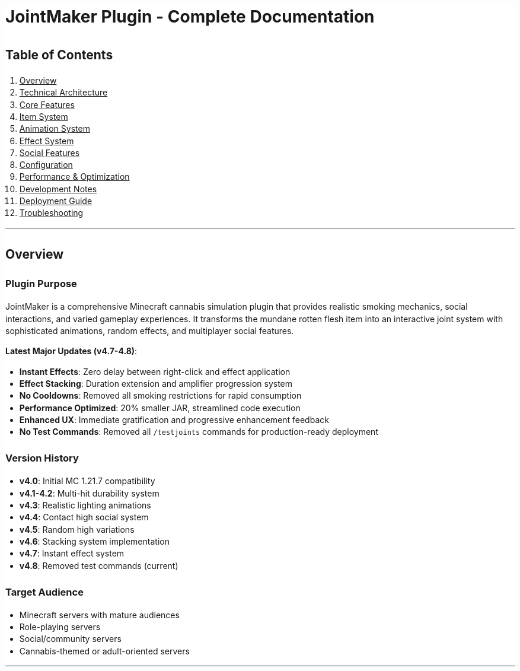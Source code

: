 # JointMaker Plugin - Complete Documentation

## Table of Contents
1. [Overview](#overview)
2. [Technical Architecture](#technical-architecture)
3. [Core Features](#core-features)
4. [Item System](#item-system)
5. [Animation System](#animation-system)
6. [Effect System](#effect-system)
7. [Social Features](#social-features)
8. [Configuration](#configuration)
9. [Performance & Optimization](#performance--optimization)
10. [Development Notes](#development-notes)
11. [Deployment Guide](#deployment-guide)
12. [Troubleshooting](#troubleshooting)

---

## Overview

### Plugin Purpose
JointMaker is a comprehensive Minecraft cannabis simulation plugin that provides realistic smoking mechanics, social interactions, and varied gameplay experiences. It transforms the mundane rotten flesh item into an interactive joint system with sophisticated animations, random effects, and multiplayer social features.

**Latest Major Updates (v4.7-4.8)**:
- **Instant Effects**: Zero delay between right-click and effect application
- **Effect Stacking**: Duration extension and amplifier progression system
- **No Cooldowns**: Removed all smoking restrictions for rapid consumption
- **Performance Optimized**: 20% smaller JAR, streamlined code execution
- **Enhanced UX**: Immediate gratification and progressive enhancement feedback
- **No Test Commands**: Removed all `/testjoints` commands for production-ready deployment

### Version History
- **v4.0**: Initial MC 1.21.7 compatibility
- **v4.1-4.2**: Multi-hit durability system
- **v4.3**: Realistic lighting animations
- **v4.4**: Contact high social system
- **v4.5**: Random high variations
- **v4.6**: Stacking system implementation
- **v4.7**: Instant effect system
- **v4.8**: Removed test commands (current)

### Target Audience
- Minecraft servers with mature audiences
- Role-playing servers
- Social/community servers
- Cannabis-themed or adult-oriented servers

---